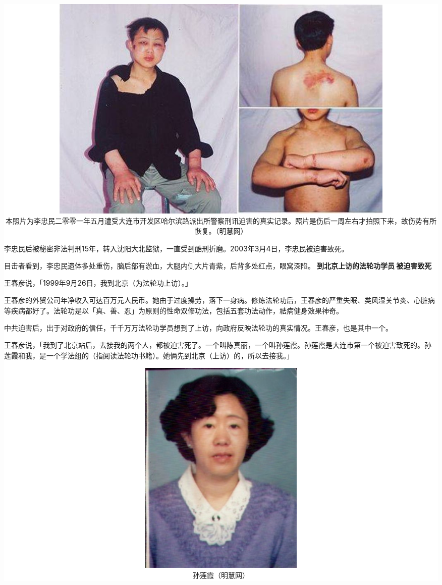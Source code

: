 <div align="center"><img src="img-1/2021-2-17-i083125_10.jpg" width=640></div>
<div align="center">本照片为李忠民二零零一年五月遭受大连市开发区哈尔滨路派出所警察刑讯迫害的真实记录。照片是伤后一周左右才拍照下来，故伤势有所恢复。（明慧网）</div><p>

李忠民后被秘密非法判刑15年，转入沈阳大北监狱，一直受到酷刑折磨。2003年3月4日，李忠民被迫害致死。

目击者看到，李忠民遗体多处重伤，脑后部有淤血，大腿内侧大片青紫，后背多处红点，眼窝深陷。
<b>到北京上访的法轮功学员 被迫害致死
</b><p>
王春彦说，「1999年9月26日，我到北京（为法轮功上访）。」
  
王春彦的外贸公司年净收入可达百万元人民币。她由于过度操劳，落下一身病。修炼法轮功后，王春彦的严重失眠、类风湿关节炎、心脏病等疾病都好了。法轮功是以「真、善、忍」为原则的性命双修功法，包括五套功法动作，祛病健身效果神奇。
  
中共迫害后，出于对政府的信任，千千万万法轮功学员想到了上访，向政府反映法轮功的真实情况。王春彦，也是其中一个。

王春彦说，「我到了北京站后，去接我的两个人，都被迫害死了。一个叫陈真丽，一个叫孙莲霞。孙莲霞是大连市第一个被迫害致死的。孙莲霞和我，是一个学法组的（指阅读法轮功书籍）。她俩先到北京（上访）的，所以去接我。」

<div align="center"><img src="img-1/2001-1-21-sun_lianxia1.jpg" width=300></div>
<div align="center">孙莲霞（明慧网）</div><p>
